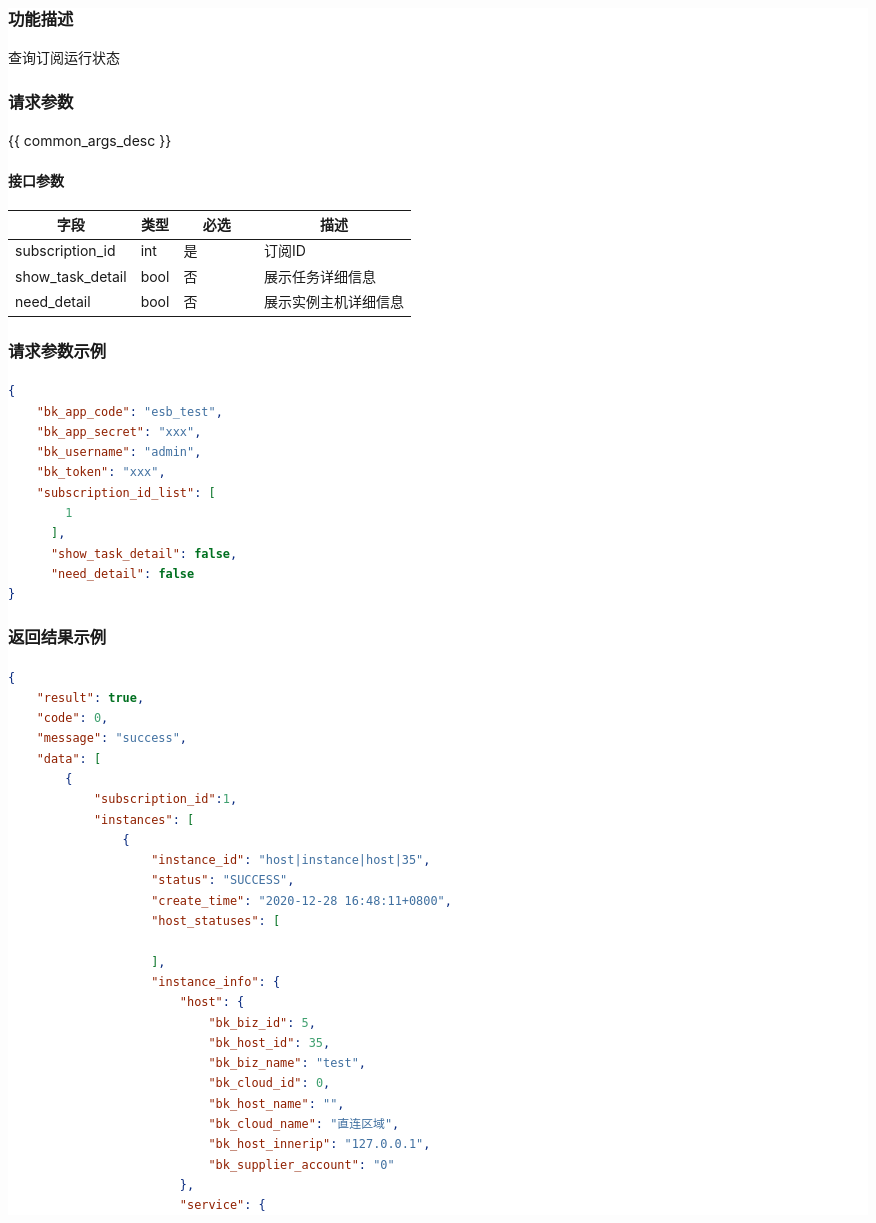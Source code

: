 ### 功能描述

查询订阅运行状态

### 请求参数

{{ common_args_desc }}

#### 接口参数

| 字段               | 类型   | <div style="width: 50pt">必选</div> | 描述         |
| ---------------- | ---- | --------------------------------- | ---------- |
| subscription_id  | int  | 是                                 | 订阅ID       |
| show_task_detail | bool | 否                                 | 展示任务详细信息   |
| need_detail      | bool | 否                                 | 展示实例主机详细信息 |

### 请求参数示例

```json
{
    "bk_app_code": "esb_test",
    "bk_app_secret": "xxx",
    "bk_username": "admin",
    "bk_token": "xxx",
    "subscription_id_list": [
        1
      ],
      "show_task_detail": false,
      "need_detail": false
}
```

### 返回结果示例

```json
{
    "result": true,
    "code": 0,
    "message": "success",
    "data": [
        {
            "subscription_id":1,
            "instances": [
                {
                    "instance_id": "host|instance|host|35",
                    "status": "SUCCESS",
                    "create_time": "2020-12-28 16:48:11+0800",
                    "host_statuses": [

                    ],
                    "instance_info": {
                        "host": {
                            "bk_biz_id": 5,
                            "bk_host_id": 35,
                            "bk_biz_name": "test",
                            "bk_cloud_id": 0,
                            "bk_host_name": "",
                            "bk_cloud_name": "直连区域",
                            "bk_host_innerip": "127.0.0.1",
                            "bk_supplier_account": "0"
                        },
                        "service": {

```